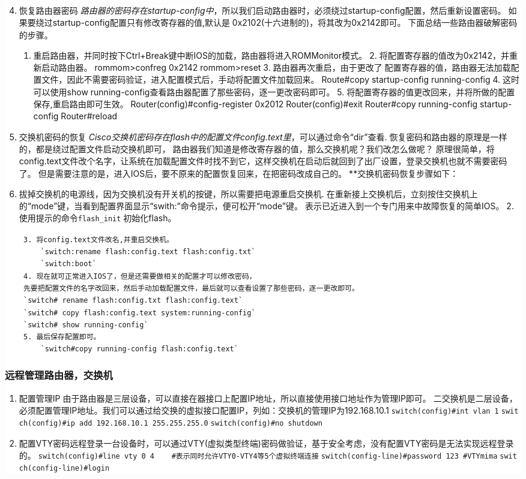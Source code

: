 4. 恢复路由器密码
	*路由器的密码存在startup-config中*，所以我们启动路由器时，必须绕过startup-config配置，然后重新设置密码。
	如果要绕过startup-config配置只有修改寄存器的值,默认是 0x2102(十六进制的)，将其改为0x2142即可。
	下面总结一些路由器破解密码的步骤。
	1. 重启路由器，并同时按下Ctrl+Break键中断IOS的加载，路由器将进入ROMMonitor模式。
		2. 将配置寄存器的值改为0x2142，并重新启动路由器。
			rommom\>confreg 0x2142
			rommom\>reset
		3. 路由器再次重启，由于更改了 配置寄存器的值，路由器无法加载配置文件，因此不需要密码验证，进入配置模式后，手动将配置文件加载回来。
			Route#copy startup-config running-config
		4. 这时可以使用show running-config查看路由器配置了那些密码，逐一更改密码即可。
		5. 将配置寄存器的值更改回来，并将所做的配置保存,重启路由即可生效。
			Router(config)#config-register 0x2012
			Router(config)#exit
			Router#copy running-config startup-config
			Router#reload
5. 交换机密码的恢复
	*Cisco交换机密码存在flash中的配置文件config.text里*，可以通过命令“dir”查看.
	恢复密码和路由器的原理是一样的，都是绕过配置文件启动交换机即可，
	路由器我们知道是修改寄存器的值，那么交换机呢？我们改怎么做呢？
	原理很简单，将config.text文件改个名字，让系统在加载配置文件时找不到它，这样交换机在启动后就回到了出厂设置，登录交换机也就不需要密码了。
	但是需要注意的是，进入IOS后，要不原来的配置恢复回来，在把密码改成自己的。
**交换机密码恢复步骤如下：
1. 拔掉交换机的电源线，因为交换机没有开关机的按键，所以需要把电源重启交换机.
	在重新接上交换机后，立刻按住交换机上的“mode”键，当看到配置界面显示“swith:”命令提示，便可松开“mode”键。
	表示已近进入到一个专门用来中故障恢复的简单IOS。
	2. 使用提示的命令`flash_init` 初始化flash。

		3. 将config.text文件改名,并重启交换机。
			`switch:rename flash:config.text flash:config.txt`
			`switch:boot`
		4. 现在就可正常进入IOS了，但是还需要做相关的配置才可以修改密码，
		先要把配置文件的名字改回来，然后手动加载配置文件，最后就可以查看设置了那些密码，逐一更改即可。
		`switch# rename flash:config.txt flash:config.text`
		`switch# copy flash:config.text system:running-config`
		`switch# show running-config`
		5. 最后保存配置即可。
			`switch#copy running-config flash:config.text`
			  

### 远程管理路由器，交换机
1. 配置管理IP
	由于路由器是三层设备，可以直接在器接口上配置IP地址，所以直接使用接口地址作为管理IP即可。
	二交换机是二层设备，必须配置管理IP地址。我们可以通过给交换的虚拟接口配置IP，列如：交换机的管理IP为192.168.10.1
	`switch(config)#int vlan 1`
	`switch(config)#ip add 192.168.10.1 255.255.255.0`
	`switch(config)#no shutdown`

2. 配置VTY密码远程登录一台设备时，可以通过VTY(虚拟类型终端)密码做验证，基于安全考虑，没有配置VTY密码是无法实现远程登录的。
	`switch(config)#line vty 0 4    #表示同时允许VTY0-VTY4等5个虚拟终端连接`
	`switch(config-line)#password 123 #VTYmima`
	`switch(config-line)#login`
